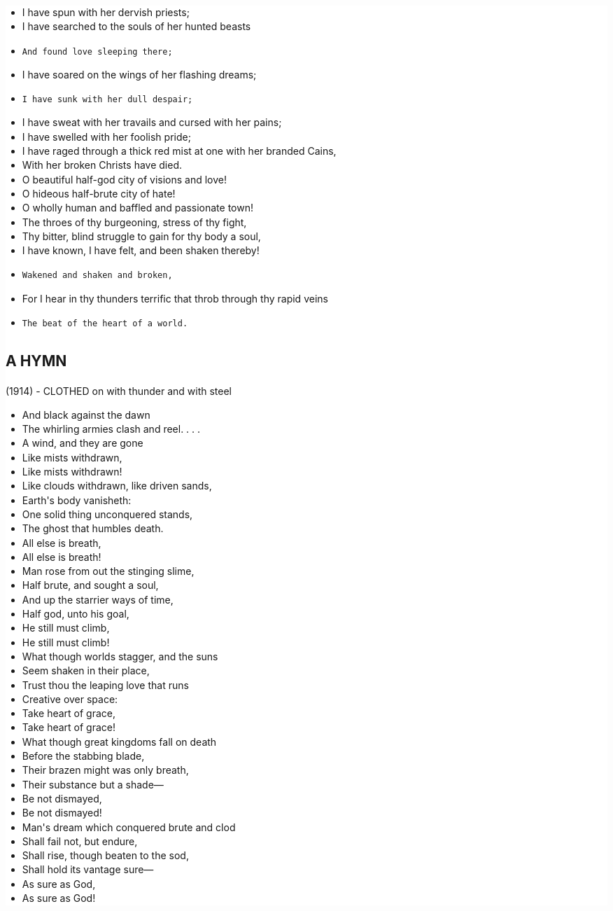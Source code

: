 -   I have spun with her dervish priests; 
-   I have searched to the souls of her hunted beasts 
-     And found love sleeping there; 
- I have soared on the wings of her flashing dreams; 
-     I have sunk with her dull despair; 
- I have sweat with her travails and cursed with       her pains; 
-   I have swelled with her foolish pride; 
- I have raged through a thick red mist at one       with her branded Cains, 
-   With her broken Christs have died.  
 - O beautiful half-god city of visions and love! 
-   O hideous half-brute city of hate! 
- O wholly human and baffled and passionate town! 
-   The throes of thy burgeoning, stress of thy fight, 
- Thy bitter, blind struggle to gain for thy body a       soul, 
-   I have known, I have felt, and been shaken       thereby! 
-     Wakened and shaken and broken, 
- For I hear in thy thunders terrific that throb       through thy rapid veins 
-     The beat of the heart of a world. 
      
## A HYMN

  (1914)   - CLOTHED on with thunder and with steel 
-   And black against the dawn 
- The whirling armies clash and reel. . . . 
-   A wind, and they are gone 
-   Like mists withdrawn, 
-   Like mists withdrawn!  
 - Like clouds withdrawn, like driven sands, 
-   Earth's body vanisheth: 
- One solid thing unconquered stands, 
-   The ghost that humbles death. 
-   All else is breath, 
-   All else is breath!  
 - Man rose from out the stinging slime, 
-   Half brute, and sought a soul, 
- And up the starrier ways of time, 
-   Half god, unto his goal,   
-   He still must climb, 
-   He still must climb!  
 - What though worlds stagger, and the suns 
-   Seem shaken in their place, 
- Trust thou the leaping love that runs 
-   Creative over space: 
-   Take heart of grace, 
-   Take heart of grace!  
 - What though great kingdoms fall on death 
-   Before the stabbing blade, 
- Their brazen might was only breath, 
-   Their substance but a shade— 
-   Be not dismayed, 
-   Be not dismayed!  
 - Man's dream which conquered brute and clod 
-   Shall fail not, but endure, 
- Shall rise, though beaten to the sod, 
-   Shall hold its vantage sure— 
-   As sure as God, 
-   As sure as God!    
   